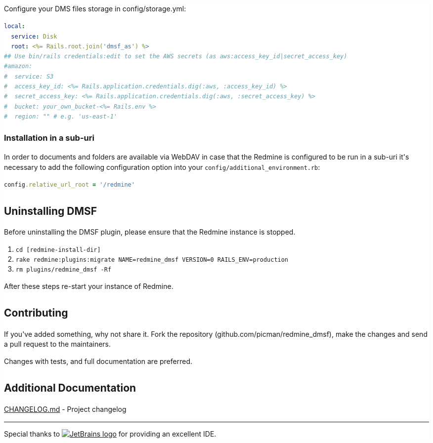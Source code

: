 Configure your DMS files storage in config/storage.yml:

```yml
local:
  service: Disk
  root: <%= Rails.root.join('dmsf_as') %>
## Use bin/rails credentials:edit to set the AWS secrets (as aws:access_key_id|secret_access_key)
#amazon:
#  service: S3
#  access_key_id: <%= Rails.application.credentials.dig(:aws, :access_key_id) %>
#  secret_access_key: <%= Rails.application.credentials.dig(:aws, :secret_access_key) %>
#  bucket: your_own_bucket-<%= Rails.env %>
#  region: "" # e.g. 'us-east-1'
```

### Installation in a sub-uri

In order to documents and folders are available via WebDAV in case that the Redmine is configured to be run in a sub-uri
it's necessary to add the following configuration option into your `config/additional_environment.rb`:

```ruby
config.relative_url_root = '/redmine'
```

## Uninstalling DMSF

Before uninstalling the DMSF plugin, please ensure that the Redmine instance is stopped.

1. `cd [redmine-install-dir]`
2. `rake redmine:plugins:migrate NAME=redmine_dmsf VERSION=0 RAILS_ENV=production`
3. `rm plugins/redmine_dmsf -Rf`

After these steps re-start your instance of Redmine.

## Contributing

If you've added something, why not share it. Fork the repository (github.com/picman/redmine_dmsf),
make the changes and send a pull request to the maintainers.

Changes with tests, and full documentation are preferred.

## Additional Documentation

[CHANGELOG.md](CHANGELOG.md) - Project changelog

---

Special thanks to <a href="https://jetbrains.com"><img src="jetbrains-variant-3.svg" alt="JetBrains logo" width="59"  height="68"></a> for providing an excellent IDE.
